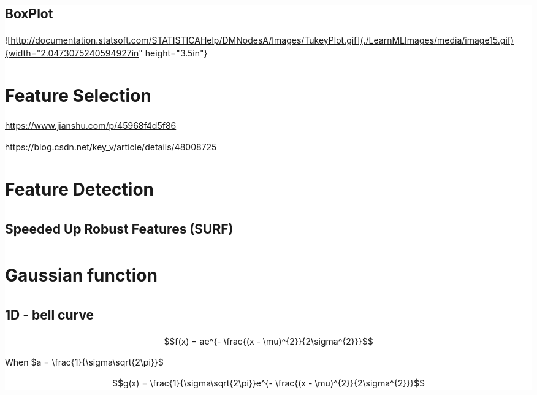## BoxPlot

![http://documentation.statsoft.com/STATISTICAHelp/DMNodesA/Images/TukeyPlot.gif](./LearnMLImages/media/image15.gif){width="2.0473075240594927in"
height="3.5in"}

# Feature Selection

<https://www.jianshu.com/p/45968f4d5f86>

<https://blog.csdn.net/key_v/article/details/48008725>

# Feature Detection

## Speeded Up Robust Features (SURF)

# Gaussian function

## 1D - bell curve

$$f(x) = ae^{- \frac{(x - \mu)^{2}}{2\sigma^{2}}}$$

When $a = \frac{1}{\sigma\sqrt{2\pi}}$

$$g(x) = \frac{1}{\sigma\sqrt{2\pi}}e^{- \frac{(x - \mu)^{2}}{2\sigma^{2}}}$$
